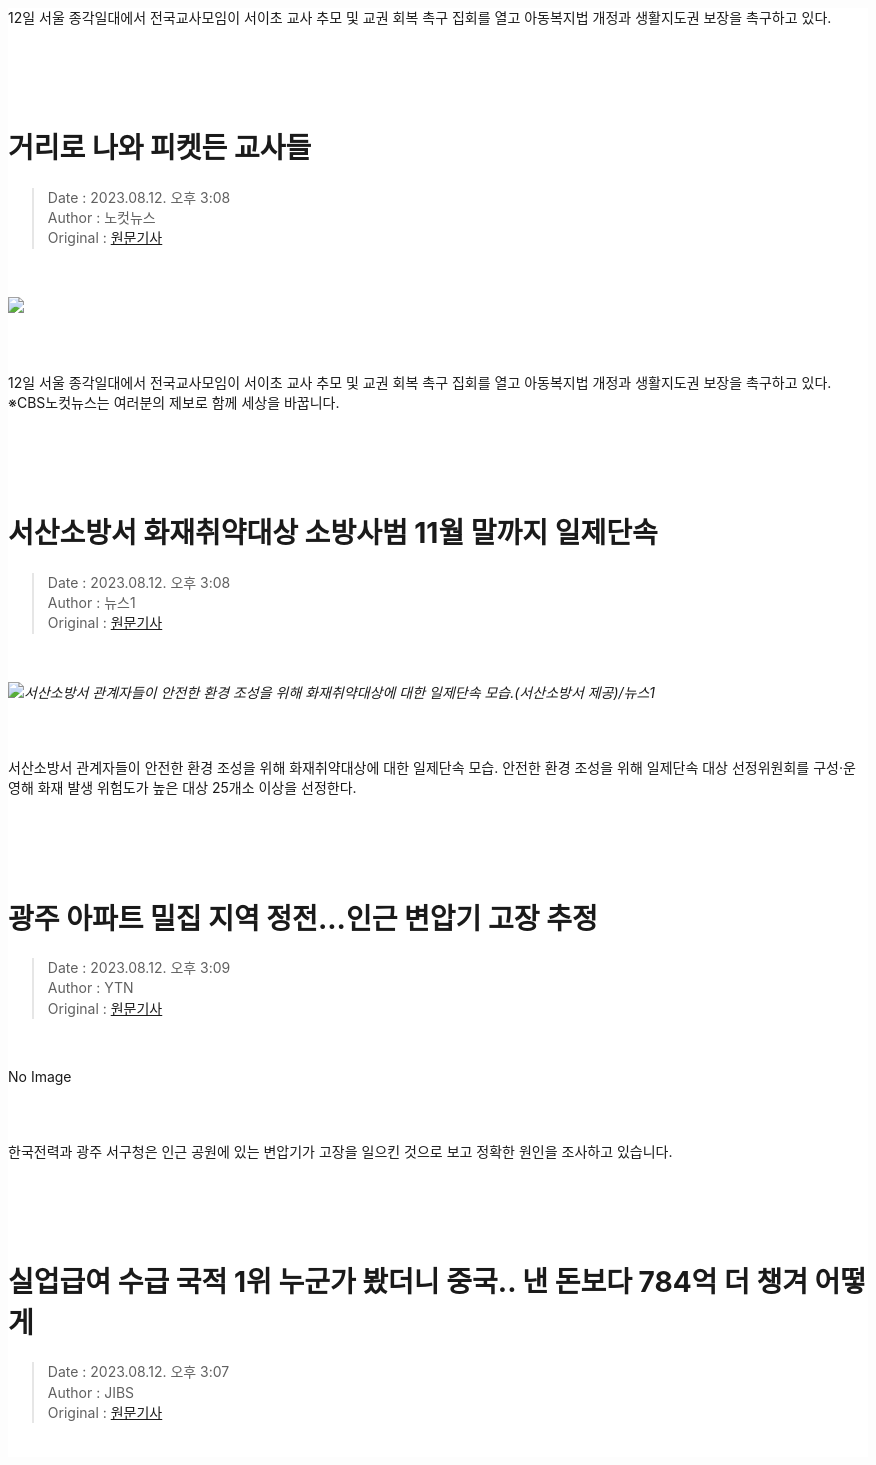 12일 서울 종각일대에서 전국교사모임이 서이초 교사 추모 및 교권 회복 촉구 집회를 열고 아동복지법 개정과 생활지도권 보장을 촉구하고 있다.  
<br/><br/><br/>  

  
# 거리로 나와 피켓든 교사들  
  
> Date : 2023.08.12. 오후 3:08  
> Author : 노컷뉴스  
> Original : [원문기사](https://n.news.naver.com/mnews/article/079/0003801281?sid=102)  
<br/>  
  
<img src="https://imgnews.pstatic.net/image/079/2023/08/12/0003801281_001_20230812150801190.JPG?type=w647" id="img1"></img>  
<br/><br/>  
  
12일 서울 종각일대에서 전국교사모임이 서이초 교사 추모 및 교권 회복 촉구 집회를 열고 아동복지법 개정과 생활지도권 보장을 촉구하고 있다. ※CBS노컷뉴스는 여러분의 제보로 함께 세상을 바꿉니다.  
<br/><br/><br/>  

  
# 서산소방서 화재취약대상 소방사범 11월 말까지 일제단속  
  
> Date : 2023.08.12. 오후 3:08  
> Author : 뉴스1  
> Original : [원문기사](https://n.news.naver.com/mnews/article/421/0006987137?sid=102)  
<br/>  
  
<img src="https://imgnews.pstatic.net/image/421/2023/08/12/0006987137_001_20230812150801453.jpg?type=w647" id="img1"></img><em class="img_desc">서산소방서 관계자들이 안전한 환경 조성을 위해 화재취약대상에 대한 일제단속 모습.(서산소방서 제공)/뉴스1</em>  
<br/><br/>  
  
서산소방서 관계자들이 안전한 환경 조성을 위해 화재취약대상에 대한 일제단속 모습.
안전한 환경 조성을 위해 일제단속 대상 선정위원회를 구성‧운영해 화재 발생 위험도가 높은 대상 25개소 이상을 선정한다.  
<br/><br/><br/>  

  
# 광주 아파트 밀집 지역 정전...인근 변압기 고장 추정  
  
> Date : 2023.08.12. 오후 3:09  
> Author : YTN  
> Original : [원문기사](https://n.news.naver.com/mnews/article/052/0001922369?sid=102)  
<br/>  
  
No Image  
<br/><br/>  
  
한국전력과 광주 서구청은 인근 공원에 있는 변압기가 고장을 일으킨 것으로 보고 정확한 원인을 조사하고 있습니다.  
<br/><br/><br/>  

  
# 실업급여 수급 국적 1위 누군가 봤더니 중국.. 낸 돈보다 784억 더 챙겨  어떻게  
  
> Date : 2023.08.12. 오후 3:07  
> Author : JIBS  
> Original : [원문기사](https://n.news.naver.com/mnews/article/661/0000029855?sid=102)  
<br/>  
  
